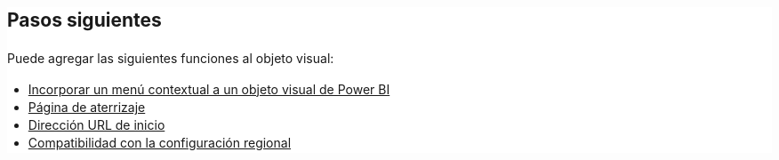 ## <a name="next-steps"></a>Pasos siguientes
Puede agregar las siguientes funciones al objeto visual:
* [Incorporar un menú contextual a un objeto visual de Power BI](./context-menu.md)
* [Página de aterrizaje](./landing-page.md)
* [Dirección URL de inicio](./launch-url.md)
* [Compatibilidad con la configuración regional](./localization.md)